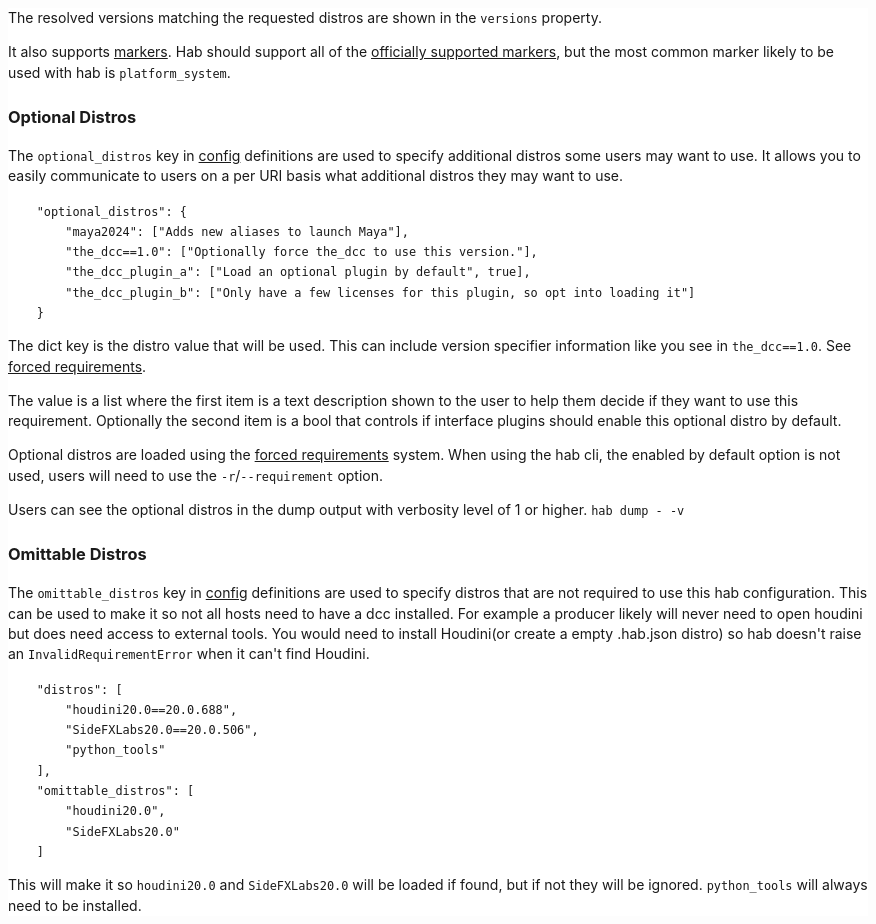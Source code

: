 The resolved versions matching the requested distros are shown in the `versions` property.

It also supports [markers](https://packaging.pypa.io/en/stable/markers.html). Hab
should support all of the [officially supported markers](https://peps.python.org/pep-0508/),
but the most common marker likely to be used with hab is `platform_system`.

### Optional Distros

The `optional_distros` key in [config](#config) definitions are used to specify additional
distros some users may want to use. It allows you to easily communicate to users
on a per URI basis what additional distros they may want to use.

```json5
    "optional_distros": {
        "maya2024": ["Adds new aliases to launch Maya"],
        "the_dcc==1.0": ["Optionally force the_dcc to use this version."],
        "the_dcc_plugin_a": ["Load an optional plugin by default", true],
        "the_dcc_plugin_b": ["Only have a few licenses for this plugin, so opt into loading it"]
    }
```

The dict key is the distro value that will be used. This can include version specifier
information like you see in `the_dcc==1.0`. See [forced requirements](#forced-requirements).

The value is a list where the first item is a text description shown to the user
to help them decide if they want to use this requirement. Optionally the second
item is a bool that controls if interface plugins should enable this optional
distro by default.

Optional distros are loaded using the [forced requirements](#forced-requirements) system. When using
the hab cli, the enabled by default option is not used, users will need to use
the `-r`/`--requirement` option.

Users can see the optional distros in the dump output with verbosity level of 1
or higher. `hab dump - -v`

### Omittable Distros

The `omittable_distros` key in [config](#config) definitions are used to specify distros
that are not required to use this hab configuration. This can be used to make it
so not all hosts need to have a dcc installed. For example a producer likely will
never need to open houdini but does need access to external tools. You would need
to install Houdini(or create a empty .hab.json distro) so hab doesn't raise an
`InvalidRequirementError` when it can't find Houdini.

```json5
    "distros": [
        "houdini20.0==20.0.688",
        "SideFXLabs20.0==20.0.506",
        "python_tools"
    ],
    "omittable_distros": [
        "houdini20.0",
        "SideFXLabs20.0"
    ]
```
This will make it so `houdini20.0` and `SideFXLabs20.0` will be loaded if found,
but if not they will be ignored. `python_tools` will always need to be installed.


[tt-group]: ## "The hab feature this entry_point is being used for."
[tt-kwargs]: ## "Any keyword arguments that are passed when called."
[tt-return]: ## "The entry_point can return a value and how it will be used. If not documented, then any returned value is ignored."
[tt-multi]: ## "How having multiple entry_points for this group is handled."
[tt-multi-all]: ## "All uniquely named entry point names for this group are run."
[tt-multi-first]: ## "Only the first entry_point for this group is used, the rest are discarded."